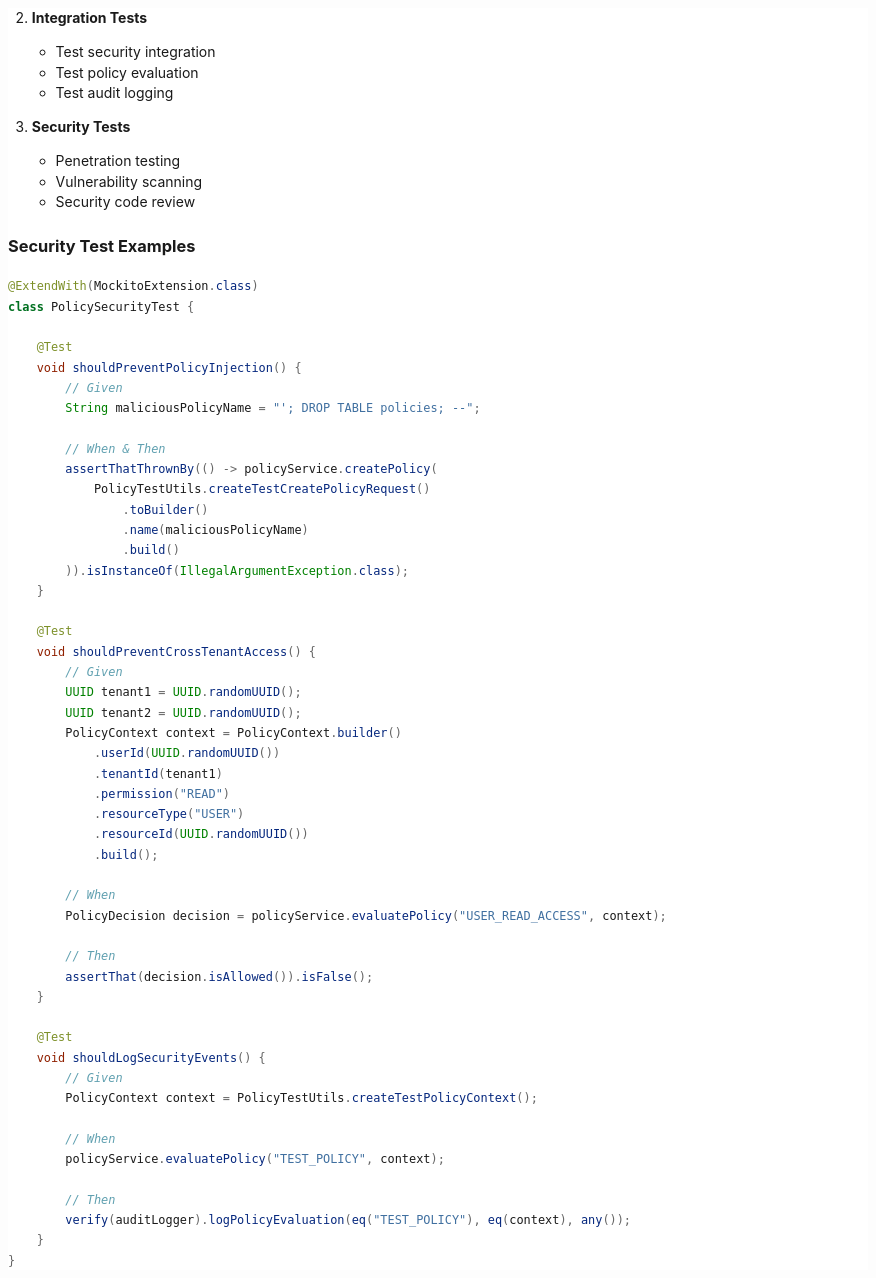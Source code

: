 2. **Integration Tests**

   - Test security integration
   - Test policy evaluation
   - Test audit logging

3. **Security Tests**
   - Penetration testing
   - Vulnerability scanning
   - Security code review

### Security Test Examples

```java
@ExtendWith(MockitoExtension.class)
class PolicySecurityTest {

    @Test
    void shouldPreventPolicyInjection() {
        // Given
        String maliciousPolicyName = "'; DROP TABLE policies; --";

        // When & Then
        assertThatThrownBy(() -> policyService.createPolicy(
            PolicyTestUtils.createTestCreatePolicyRequest()
                .toBuilder()
                .name(maliciousPolicyName)
                .build()
        )).isInstanceOf(IllegalArgumentException.class);
    }

    @Test
    void shouldPreventCrossTenantAccess() {
        // Given
        UUID tenant1 = UUID.randomUUID();
        UUID tenant2 = UUID.randomUUID();
        PolicyContext context = PolicyContext.builder()
            .userId(UUID.randomUUID())
            .tenantId(tenant1)
            .permission("READ")
            .resourceType("USER")
            .resourceId(UUID.randomUUID())
            .build();

        // When
        PolicyDecision decision = policyService.evaluatePolicy("USER_READ_ACCESS", context);

        // Then
        assertThat(decision.isAllowed()).isFalse();
    }

    @Test
    void shouldLogSecurityEvents() {
        // Given
        PolicyContext context = PolicyTestUtils.createTestPolicyContext();

        // When
        policyService.evaluatePolicy("TEST_POLICY", context);

        // Then
        verify(auditLogger).logPolicyEvaluation(eq("TEST_POLICY"), eq(context), any());
    }
}
```
